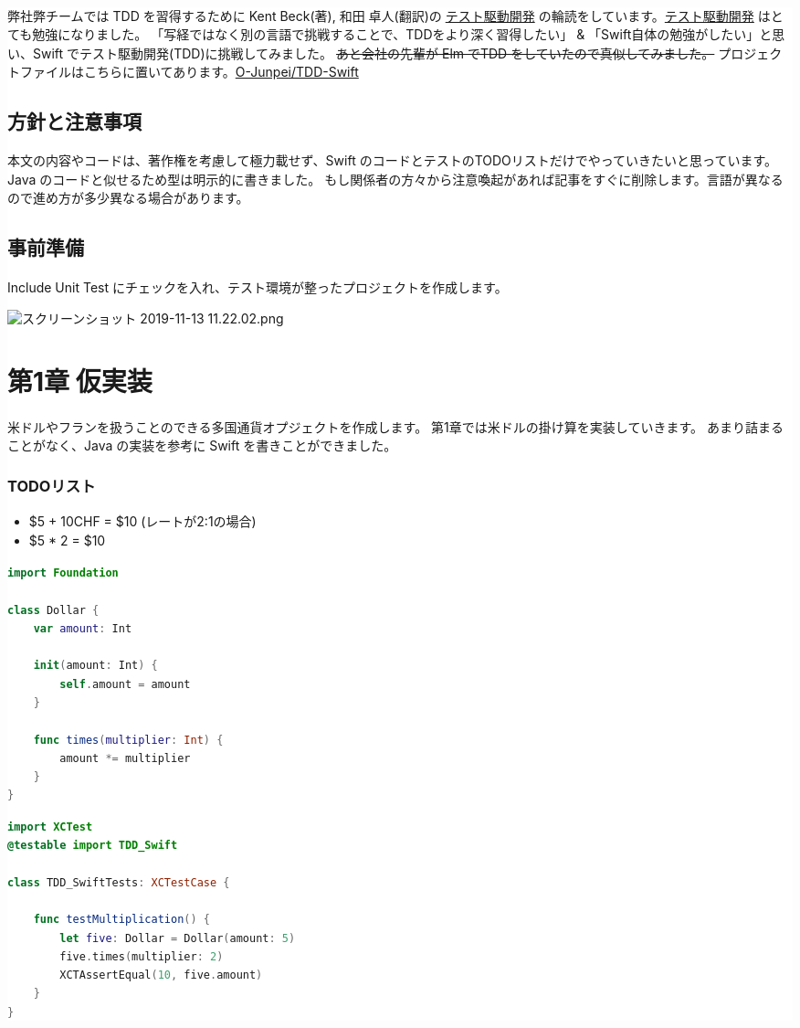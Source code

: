 弊社弊チームでは TDD を習得するために Kent Beck(著), 和田 卓人(翻訳)の [テスト駆動開発](https://www.amazon.co.jp/%E3%83%86%E3%82%B9%E3%83%88%E9%A7%86%E5%8B%95%E9%96%8B%E7%99%BA-Kent-Beck/dp/4274217884) の輪読をしています。[テスト駆動開発](https://www.amazon.co.jp/%E3%83%86%E3%82%B9%E3%83%88%E9%A7%86%E5%8B%95%E9%96%8B%E7%99%BA-Kent-Beck/dp/4274217884) はとても勉強になりました。
「写経ではなく別の言語で挑戦することで、TDDをより深く習得したい」 & 「Swift自体の勉強がしたい」と思い、Swift でテスト駆動開発(TDD)に挑戦してみました。
~~あと会社の先輩が Elm でTDD をしていたので真似してみました。~~
プロジェクトファイルはこちらに置いてあります。[O-Junpei/TDD-Swift](https://github.com/O-Junpei/TDD-Swift)

## 方針と注意事項
本文の内容やコードは、著作権を考慮して極力載せず、Swift のコードとテストのTODOリストだけでやっていきたいと思っています。Java のコードと似せるため型は明示的に書きました。
もし関係者の方々から注意喚起があれば記事をすぐに削除します。言語が異なるので進め方が多少異なる場合があります。


## 事前準備
Include Unit Test にチェックを入れ、テスト環境が整ったプロジェクトを作成します。

<img width="726" alt="スクリーンショット 2019-11-13 11.22.02.png" src="https://qiita-image-store.s3.ap-northeast-1.amazonaws.com/0/63855/44cbac48-ef8e-9d3b-af9d-8ca0f2d39594.png">


# 第1章 仮実装

米ドルやフランを扱うことのできる多国通貨オプジェクトを作成します。
第1章では米ドルの掛け算を実装していきます。
あまり詰まることがなく、Java の実装を参考に Swift を書きことができました。

### TODOリスト
- $5 + 10CHF = $10 (レートが2:1の場合)
- $5 * 2 = $10


``` Dollar.swift
import Foundation

class Dollar {
    var amount: Int

    init(amount: Int) {
        self.amount = amount
    }

    func times(multiplier: Int) {
        amount *= multiplier
    }
}
```


``` TDD_SwiftTests.swift
import XCTest
@testable import TDD_Swift

class TDD_SwiftTests: XCTestCase {

    func testMultiplication() {
        let five: Dollar = Dollar(amount: 5)
        five.times(multiplier: 2)
        XCTAssertEqual(10, five.amount)
    }
}
```

